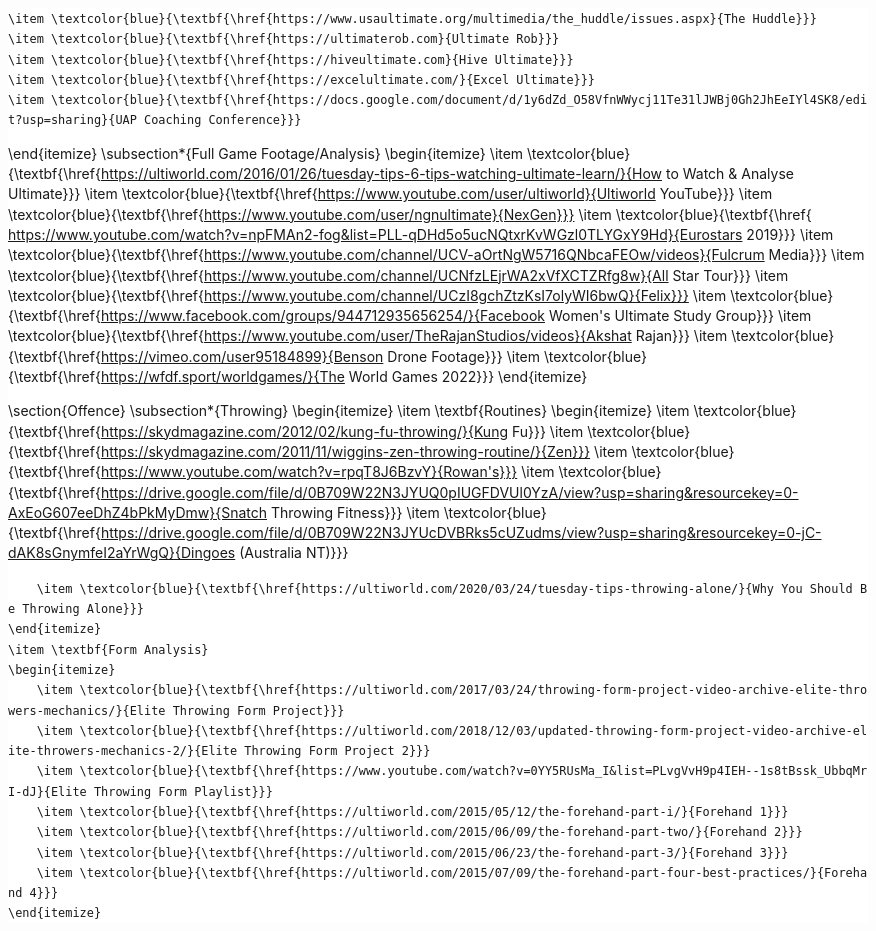     \item \textcolor{blue}{\textbf{\href{https://www.usaultimate.org/multimedia/the_huddle/issues.aspx}{The Huddle}}}
    \item \textcolor{blue}{\textbf{\href{https://ultimaterob.com}{Ultimate Rob}}}
    \item \textcolor{blue}{\textbf{\href{https://hiveultimate.com}{Hive Ultimate}}}
    \item \textcolor{blue}{\textbf{\href{https://excelultimate.com/}{Excel Ultimate}}}
    \item \textcolor{blue}{\textbf{\href{https://docs.google.com/document/d/1y6dZd_O58VfnWWycj11Te31lJWBj0Gh2JhEeIYl4SK8/edit?usp=sharing}{UAP Coaching Conference}}}
\end{itemize}
\subsection*{Full Game Footage/Analysis}
\begin{itemize}
    \item \textcolor{blue}{\textbf{\href{https://ultiworld.com/2016/01/26/tuesday-tips-6-tips-watching-ultimate-learn/}{How to Watch \& Analyse Ultimate}}}
    \item \textcolor{blue}{\textbf{\href{https://www.youtube.com/user/ultiworld}{Ultiworld YouTube}}}
    \item \textcolor{blue}{\textbf{\href{https://www.youtube.com/user/ngnultimate}{NexGen}}}
    \item \textcolor{blue}{\textbf{\href{ https://www.youtube.com/watch?v=npFMAn2-fog&list=PLL-qDHd5o5ucNQtxrKvWGzl0TLYGxY9Hd}{Eurostars 2019}}}
    \item \textcolor{blue}{\textbf{\href{https://www.youtube.com/channel/UCV-aOrtNgW5716QNbcaFEOw/videos}{Fulcrum Media}}}
    \item \textcolor{blue}{\textbf{\href{https://www.youtube.com/channel/UCNfzLEjrWA2xVfXCTZRfg8w}{All Star Tour}}}
    \item \textcolor{blue}{\textbf{\href{https://www.youtube.com/channel/UCzI8gchZtzKsI7olyWI6bwQ}{Felix}}}
    \item \textcolor{blue}{\textbf{\href{https://www.facebook.com/groups/944712935656254/}{Facebook Women's Ultimate Study Group}}}
    \item \textcolor{blue}{\textbf{\href{https://www.youtube.com/user/TheRajanStudios/videos}{Akshat Rajan}}}
    \item \textcolor{blue}{\textbf{\href{https://vimeo.com/user95184899}{Benson Drone Footage}}}
     \item \textcolor{blue}{\textbf{\href{https://wfdf.sport/worldgames/}{The World Games 2022}}}
\end{itemize}


\section{Offence}
\subsection*{Throwing}
\begin{itemize}
    \item \textbf{Routines}
    \begin{itemize}
        \item \textcolor{blue}{\textbf{\href{https://skydmagazine.com/2012/02/kung-fu-throwing/}{Kung Fu}}}
        \item \textcolor{blue}{\textbf{\href{https://skydmagazine.com/2011/11/wiggins-zen-throwing-routine/}{Zen}}}
        \item \textcolor{blue}{\textbf{\href{https://www.youtube.com/watch?v=rpqT8J6BzvY}{Rowan's}}}
        \item \textcolor{blue}{\textbf{\href{https://drive.google.com/file/d/0B709W22N3JYUQ0pIUGFDVUl0YzA/view?usp=sharing&resourcekey=0-AxEoG607eeDhZ4bPkMyDmw}{Snatch Throwing Fitness}}}
        \item \textcolor{blue}{\textbf{\href{https://drive.google.com/file/d/0B709W22N3JYUcDVBRks5cUZudms/view?usp=sharing&resourcekey=0-jC-dAK8sGnymfeI2aYrWgQ}{Dingoes (Australia NT)}}}
        
        \item \textcolor{blue}{\textbf{\href{https://ultiworld.com/2020/03/24/tuesday-tips-throwing-alone/}{Why You Should Be Throwing Alone}}}
    \end{itemize}
    \item \textbf{Form Analysis}
    \begin{itemize}
        \item \textcolor{blue}{\textbf{\href{https://ultiworld.com/2017/03/24/throwing-form-project-video-archive-elite-throwers-mechanics/}{Elite Throwing Form Project}}}
        \item \textcolor{blue}{\textbf{\href{https://ultiworld.com/2018/12/03/updated-throwing-form-project-video-archive-elite-throwers-mechanics-2/}{Elite Throwing Form Project 2}}}
        \item \textcolor{blue}{\textbf{\href{https://www.youtube.com/watch?v=0YY5RUsMa_I&list=PLvgVvH9p4IEH--1s8tBssk_UbbqMrI-dJ}{Elite Throwing Form Playlist}}}
        \item \textcolor{blue}{\textbf{\href{https://ultiworld.com/2015/05/12/the-forehand-part-i/}{Forehand 1}}}
        \item \textcolor{blue}{\textbf{\href{https://ultiworld.com/2015/06/09/the-forehand-part-two/}{Forehand 2}}}
        \item \textcolor{blue}{\textbf{\href{https://ultiworld.com/2015/06/23/the-forehand-part-3/}{Forehand 3}}}
        \item \textcolor{blue}{\textbf{\href{https://ultiworld.com/2015/07/09/the-forehand-part-four-best-practices/}{Forehand 4}}}
    \end{itemize}